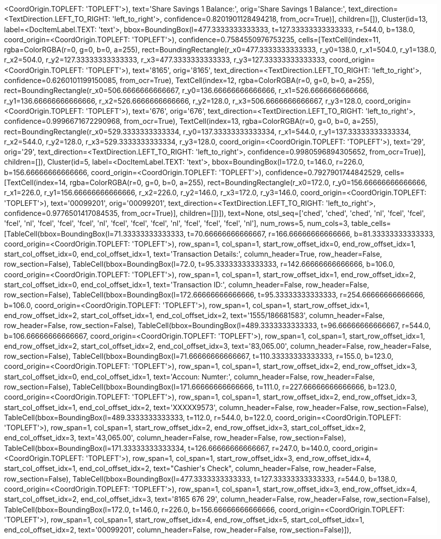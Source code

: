 <CoordOrigin.TOPLEFT: 'TOPLEFT'>), text='Share Savings 1 Balance:', orig='Share Savings 1 Balance:', text_direction=<TextDirection.LEFT_TO_RIGHT: 'left_to_right'>, confidence=0.8201901128494218, from_ocr=True)], children=[]), Cluster(id=13, label=<DocItemLabel.TEXT: 'text'>, bbox=BoundingBox(l=477.3333333333333, t=127.33333333333333, r=544.0, b=138.0, coord_origin=<CoordOrigin.TOPLEFT: 'TOPLEFT'>), confidence=0.7584550976753235, cells=[TextCell(index=11, rgba=ColorRGBA(r=0, g=0, b=0, a=255), rect=BoundingRectangle(r_x0=477.3333333333333, r_y0=138.0, r_x1=504.0, r_y1=138.0, r_x2=504.0, r_y2=127.33333333333333, r_x3=477.3333333333333, r_y3=127.33333333333333, coord_origin=<CoordOrigin.TOPLEFT: 'TOPLEFT'>), text='8165', orig='8165', text_direction=<TextDirection.LEFT_TO_RIGHT: 'left_to_right'>, confidence=0.6260101199150085, from_ocr=True), TextCell(index=12, rgba=ColorRGBA(r=0, g=0, b=0, a=255), rect=BoundingRectangle(r_x0=506.6666666666667, r_y0=136.66666666666666, r_x1=526.6666666666666, r_y1=136.66666666666666, r_x2=526.6666666666666, r_y2=128.0, r_x3=506.6666666666667, r_y3=128.0, coord_origin=<CoordOrigin.TOPLEFT: 'TOPLEFT'>), text='676', orig='676', text_direction=<TextDirection.LEFT_TO_RIGHT: 'left_to_right'>, confidence=0.9996671672290968, from_ocr=True), TextCell(index=13, rgba=ColorRGBA(r=0, g=0, b=0, a=255), rect=BoundingRectangle(r_x0=529.3333333333334, r_y0=137.33333333333334, r_x1=544.0, r_y1=137.33333333333334, r_x2=544.0, r_y2=128.0, r_x3=529.3333333333334, r_y3=128.0, coord_origin=<CoordOrigin.TOPLEFT: 'TOPLEFT'>), text='29', orig='29', text_direction=<TextDirection.LEFT_TO_RIGHT: 'left_to_right'>, confidence=0.9980596894305652, from_ocr=True)], children=[]), Cluster(id=5, label=<DocItemLabel.TEXT: 'text'>, bbox=BoundingBox(l=172.0, t=146.0, r=226.0, b=156.66666666666666, coord_origin=<CoordOrigin.TOPLEFT: 'TOPLEFT'>), confidence=0.7927901744842529, cells=[TextCell(index=14, rgba=ColorRGBA(r=0, g=0, b=0, a=255), rect=BoundingRectangle(r_x0=172.0, r_y0=156.66666666666666, r_x1=226.0, r_y1=156.66666666666666, r_x2=226.0, r_y2=146.0, r_x3=172.0, r_y3=146.0, coord_origin=<CoordOrigin.TOPLEFT: 'TOPLEFT'>), text='00099201', orig='00099201', text_direction=<TextDirection.LEFT_TO_RIGHT: 'left_to_right'>, confidence=0.9776501417084535, from_ocr=True)], children=[])]), text=None, otsl_seq=['ched', 'ched', 'ched', 'nl', 'fcel', 'fcel', 'fcel', 'nl', 'fcel', 'fcel', 'fcel', 'nl', 'fcel', 'fcel', 'fcel', 'nl', 'fcel', 'fcel', 'fcel', 'nl'], num_rows=5, num_cols=3, table_cells=[TableCell(bbox=BoundingBox(l=71.33333333333333, t=70.66666666666667, r=166.66666666666666, b=81.33333333333333, coord_origin=<CoordOrigin.TOPLEFT: 'TOPLEFT'>), row_span=1, col_span=1, start_row_offset_idx=0, end_row_offset_idx=1, start_col_offset_idx=0, end_col_offset_idx=1, text='Transaction Details:', column_header=True, row_header=False, row_section=False), TableCell(bbox=BoundingBox(l=72.0, t=95.33333333333333, r=142.66666666666666, b=106.0, coord_origin=<CoordOrigin.TOPLEFT: 'TOPLEFT'>), row_span=1, col_span=1, start_row_offset_idx=1, end_row_offset_idx=2, start_col_offset_idx=0, end_col_offset_idx=1, text='Transaction ID:', column_header=False, row_header=False, row_section=False), TableCell(bbox=BoundingBox(l=172.66666666666666, t=95.33333333333333, r=254.66666666666666, b=106.0, coord_origin=<CoordOrigin.TOPLEFT: 'TOPLEFT'>), row_span=1, col_span=1, start_row_offset_idx=1, end_row_offset_idx=2, start_col_offset_idx=1, end_col_offset_idx=2, text='1555/186681583', column_header=False, row_header=False, row_section=False), TableCell(bbox=BoundingBox(l=489.3333333333333, t=96.66666666666667, r=544.0, b=106.66666666666667, coord_origin=<CoordOrigin.TOPLEFT: 'TOPLEFT'>), row_span=1, col_span=1, start_row_offset_idx=1, end_row_offset_idx=2, start_col_offset_idx=2, end_col_offset_idx=3, text='83,065.00', column_header=False, row_header=False, row_section=False), TableCell(bbox=BoundingBox(l=71.66666666666667, t=110.33333333333333, r=155.0, b=123.0, coord_origin=<CoordOrigin.TOPLEFT: 'TOPLEFT'>), row_span=1, col_span=1, start_row_offset_idx=2, end_row_offset_idx=3, start_col_offset_idx=0, end_col_offset_idx=1, text='Accoun: Numter:', column_header=False, row_header=False, row_section=False), TableCell(bbox=BoundingBox(l=171.66666666666666, t=111.0, r=227.66666666666666, b=123.0, coord_origin=<CoordOrigin.TOPLEFT: 'TOPLEFT'>), row_span=1, col_span=1, start_row_offset_idx=2, end_row_offset_idx=3, start_col_offset_idx=1, end_col_offset_idx=2, text='XXXXX9573', column_header=False, row_header=False, row_section=False), TableCell(bbox=BoundingBox(l=489.3333333333333, t=112.0, r=544.0, b=122.0, coord_origin=<CoordOrigin.TOPLEFT: 'TOPLEFT'>), row_span=1, col_span=1, start_row_offset_idx=2, end_row_offset_idx=3, start_col_offset_idx=2, end_col_offset_idx=3, text='43,065.00', column_header=False, row_header=False, row_section=False), TableCell(bbox=BoundingBox(l=171.33333333333334, t=126.66666666666667, r=247.0, b=140.0, coord_origin=<CoordOrigin.TOPLEFT: 'TOPLEFT'>), row_span=1, col_span=1, start_row_offset_idx=3, end_row_offset_idx=4, start_col_offset_idx=1, end_col_offset_idx=2, text="Cashier's Check", column_header=False, row_header=False, row_section=False), TableCell(bbox=BoundingBox(l=477.3333333333333, t=127.33333333333333, r=544.0, b=138.0, coord_origin=<CoordOrigin.TOPLEFT: 'TOPLEFT'>), row_span=1, col_span=1, start_row_offset_idx=3, end_row_offset_idx=4, start_col_offset_idx=2, end_col_offset_idx=3, text='8165 676 29', column_header=False, row_header=False, row_section=False), TableCell(bbox=BoundingBox(l=172.0, t=146.0, r=226.0, b=156.66666666666666, coord_origin=<CoordOrigin.TOPLEFT: 'TOPLEFT'>), row_span=1, col_span=1, start_row_offset_idx=4, end_row_offset_idx=5, start_col_offset_idx=1, end_col_offset_idx=2, text='00099201', column_header=False, row_header=False, row_section=False)]),